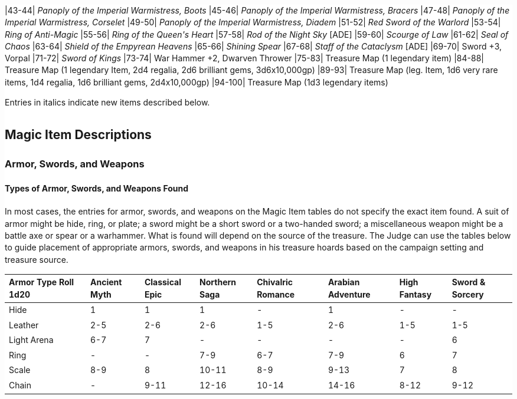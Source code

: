 |43-44|	*Panoply of the Imperial Warmistress, Boots*
|45-46|	*Panoply of the Imperial Warmistress, Bracers*
|47-48|	*Panoply of the Imperial Warmistress, Corselet*
|49-50|	*Panoply of the Imperial Warmistress, Diadem*
|51-52|	*Red Sword of the Warlord*
|53-54|	*Ring of Anti-Magic*
|55-56|	*Ring of the Queen's Heart*
|57-58|	*Rod of the Night Sky* [ADE]
|59-60|	*Scourge of Law*
|61-62|	*Seal of Chaos*
|63-64|	*Shield of the Empyrean Heavens*
|65-66|	*Shining Spear*
|67-68|	*Staff of the Cataclysm* [ADE]
|69-70|	Sword +3, Vorpal
|71-72|	*Sword of Kings*
|73-74|	War Hammer +2, Dwarven Thrower
|75-83|	Treasure Map (1 legendary item)
|84-88|	Treasure Map (1 legendary Item, 2d4 regalia, 2d6 brilliant gems, 3d6x10,000gp)
|89-93|	Treasure Map (leg. Item, 1d6 very rare items, 1d4 regalia, 1d6 brilliant gems, 2d4x10,000gp)
|94-100|	Treasure Map (1d3 legendary items)

Entries in italics indicate new items described below. 

## Magic Item Descriptions

### Armor, Swords, and Weapons

#### Types of Armor, Swords, and Weapons Found

In most cases, the entries for armor, swords, and weapons on the Magic Item tables do not specify the exact item found. A suit of armor might be hide, ring, or plate; a sword might be a short sword or a two-handed sword; a miscellaneous weapon might be a battle axe or spear or a warhammer. What is found will depend on the source of the treasure. The Judge can use the tables below to guide placement of appropriate armors, swords, and weapons in his treasure hoards based on the campaign setting and treasure source.

|Armor Type Roll 1d20	|Ancient Myth	|Classical Epic|	Northern Saga|	Chivalric Romance|	Arabian Adventure|	High Fantasy|	Sword & Sorcery
| :- | :- | :- | :- | :- | :- | :- | :- 
|Hide|	1|	1|	1|	-|	1|	-|	-|
|Leather|	2-5|	2-6|	2-6|	1-5|	2-6|	1-5|	1-5
|Light Arena|	6-7|	7|	-|	-|	-|	-|	6
|Ring|	-|	-|	7-9|	6-7|	7-9|	6|	7
|Scale|	8-9|	8|	10-11|	8-9|	9-13|	7|	8
|Chain|	-|	9-11|	12-16|	10-14|	14-16|	8-12|	9-12